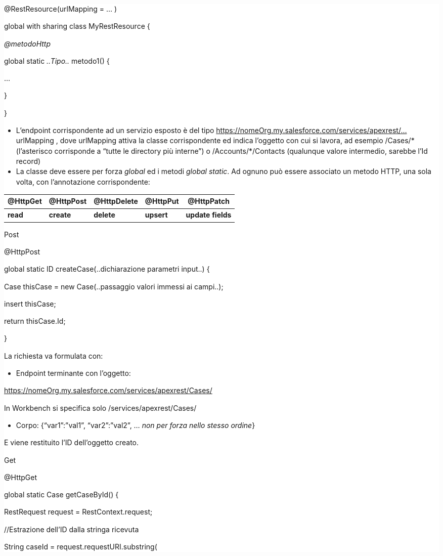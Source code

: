 @RestResource(urlMapping = … )

global with sharing class MyRestResource {

_@metodoHttp_

global static _..Tipo.._ metodo1() {

…

}

}

* L’endpoint corrispondente ad un servizio esposto è del tipo https://nomeOrg.my.salesforce.com/services/apexrest/… urlMapping , dove urlMapping attiva la classe corrispondente ed indica l’oggetto con cui si lavora, ad esempio /Cases/\* (l’asterisco corrisponde a “tutte le directory più interne”) o /Accounts/\*/Contacts (qualunque valore intermedio, sarebbe l’Id record)
* La classe deve essere per forza _global_ ed i metodi _global static_. Ad ognuno può essere associato un metodo HTTP, una sola volta, con l’annotazione corrispondente:

| @HttpGet | @HttpPost  | @HttpDelete | @HttpPut   | @HttpPatch        |
| -------- | ---------- | ----------- | ---------- | ----------------- |
| **read** | **create** | **delete**  | **upsert** | **update fields** |

Post

@HttpPost

global static ID createCase(..dichiarazione parametri input..) {

Case thisCase = new Case(..passaggio valori immessi ai campi..);

insert thisCase;

return thisCase.Id;

}

La richiesta va formulata con:

* Endpoint terminante con l’oggetto:

https://nomeOrg.my.salesforce.com/services/apexrest/Cases/

In Workbench si specifica solo /services/apexrest/Cases/

* Corpo: {“var1”:”val1”, “var2”:”val2”, … _non per forza nello stesso ordine_}

E viene restituito l’ID dell’oggetto creato.

Get

@HttpGet

global static Case getCaseById() {

RestRequest request = RestContext.request;

//Estrazione dell’ID dalla stringa ricevuta

String caseId = request.requestURI.substring(
